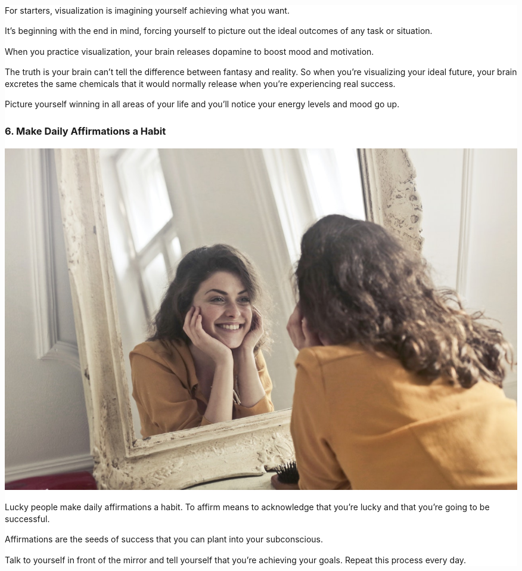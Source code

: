 For starters, visualization is imagining yourself achieving what you want.

It’s beginning with the end in mind, forcing yourself to picture out the ideal outcomes of any task or situation.

When you practice visualization, your brain releases dopamine to boost mood and motivation.

The truth is your brain can’t tell the difference between fantasy and reality. So when you’re visualizing your ideal future, your brain excretes the same chemicals that it would normally release when you’re experiencing real success.

Picture yourself winning in all areas of your life and you’ll notice your energy levels and mood go up.

### **6. Make Daily Affirmations a Habit**

![](/assets/images/uploads/6-1.jpeg)

Lucky people make daily affirmations a habit. To affirm means to acknowledge that you’re lucky and that you’re going to be successful.

Affirmations are the seeds of success that you can plant into your subconscious.

Talk to yourself in front of the mirror and tell yourself that you’re achieving your goals. Repeat this process every day.
